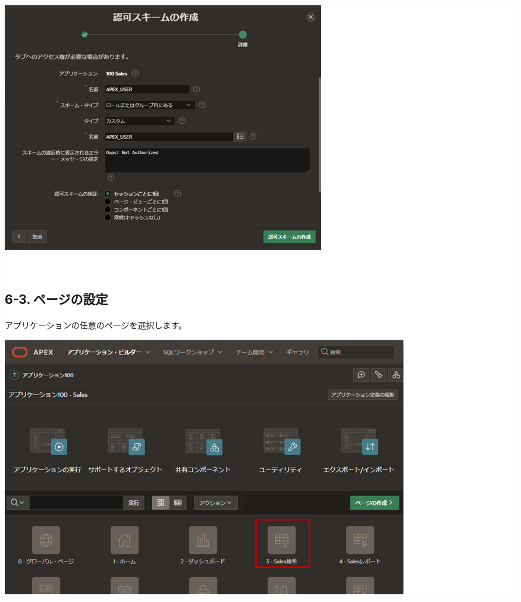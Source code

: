  ![画面ショット46](apex-46.png)


<br>

## 6-3. ページの設定

アプリケーションの任意のページを選択します。
 
 ![画面ショット47](apex-47.png)
